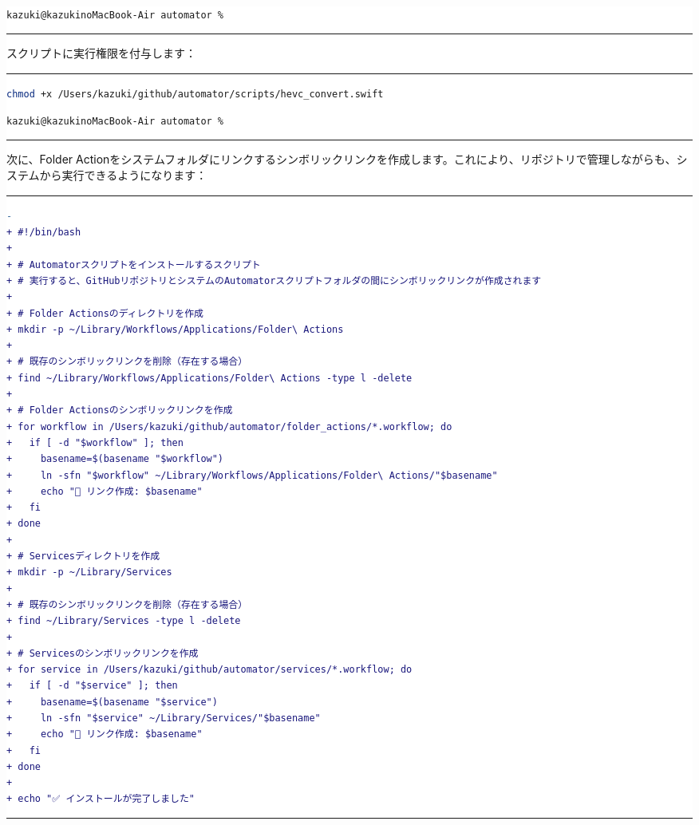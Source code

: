 ```
kazuki@kazukinoMacBook-Air automator % 

```

---

スクリプトに実行権限を付与します：

---

```bash
chmod +x /Users/kazuki/github/automator/scripts/hevc_convert.swift
```

```
kazuki@kazukinoMacBook-Air automator % 

```

---

次に、Folder Actionをシステムフォルダにリンクするシンボリックリンクを作成します。これにより、リポジトリで管理しながらも、システムから実行できるようになります：

---

```diff
- 
+ #!/bin/bash
+ 
+ # Automatorスクリプトをインストールするスクリプト
+ # 実行すると、GitHubリポジトリとシステムのAutomatorスクリプトフォルダの間にシンボリックリンクが作成されます
+ 
+ # Folder Actionsのディレクトリを作成
+ mkdir -p ~/Library/Workflows/Applications/Folder\ Actions
+ 
+ # 既存のシンボリックリンクを削除（存在する場合）
+ find ~/Library/Workflows/Applications/Folder\ Actions -type l -delete
+ 
+ # Folder Actionsのシンボリックリンクを作成
+ for workflow in /Users/kazuki/github/automator/folder_actions/*.workflow; do
+   if [ -d "$workflow" ]; then
+     basename=$(basename "$workflow")
+     ln -sfn "$workflow" ~/Library/Workflows/Applications/Folder\ Actions/"$basename"
+     echo "🔗 リンク作成: $basename"
+   fi
+ done
+ 
+ # Servicesディレクトリを作成
+ mkdir -p ~/Library/Services
+ 
+ # 既存のシンボリックリンクを削除（存在する場合）
+ find ~/Library/Services -type l -delete
+ 
+ # Servicesのシンボリックリンクを作成
+ for service in /Users/kazuki/github/automator/services/*.workflow; do
+   if [ -d "$service" ]; then
+     basename=$(basename "$service")
+     ln -sfn "$service" ~/Library/Services/"$basename"
+     echo "🔗 リンク作成: $basename"
+   fi
+ done
+ 
+ echo "✅ インストールが完了しました" 
```

---